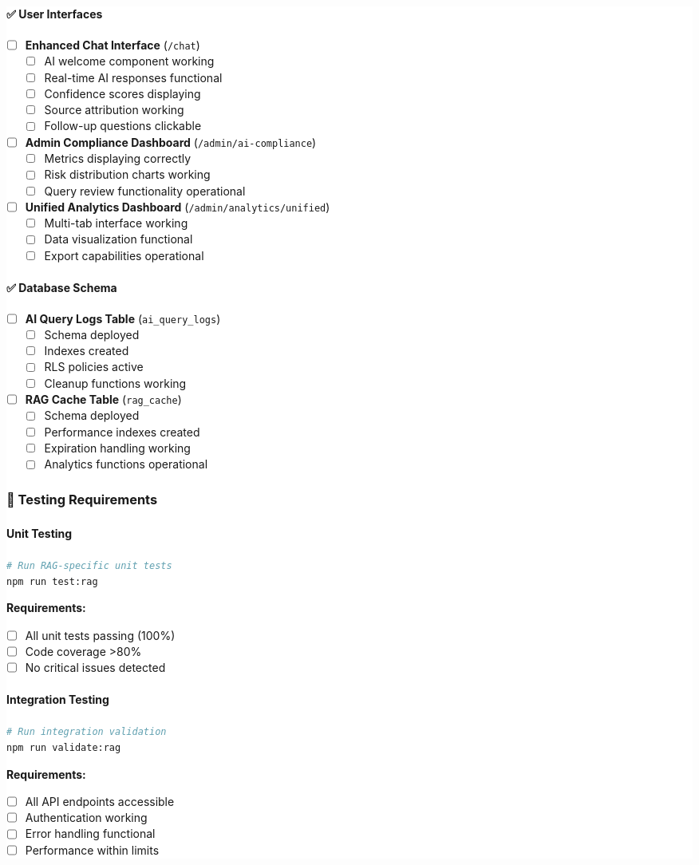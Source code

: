 #### ✅ User Interfaces
- [ ] **Enhanced Chat Interface** (`/chat`)
  - [ ] AI welcome component working
  - [ ] Real-time AI responses functional
  - [ ] Confidence scores displaying
  - [ ] Source attribution working
  - [ ] Follow-up questions clickable

- [ ] **Admin Compliance Dashboard** (`/admin/ai-compliance`)
  - [ ] Metrics displaying correctly
  - [ ] Risk distribution charts working
  - [ ] Query review functionality operational

- [ ] **Unified Analytics Dashboard** (`/admin/analytics/unified`)
  - [ ] Multi-tab interface working
  - [ ] Data visualization functional
  - [ ] Export capabilities operational

#### ✅ Database Schema
- [ ] **AI Query Logs Table** (`ai_query_logs`)
  - [ ] Schema deployed
  - [ ] Indexes created
  - [ ] RLS policies active
  - [ ] Cleanup functions working

- [ ] **RAG Cache Table** (`rag_cache`)
  - [ ] Schema deployed
  - [ ] Performance indexes created
  - [ ] Expiration handling working
  - [ ] Analytics functions operational

### 🧪 Testing Requirements

#### Unit Testing
```bash
# Run RAG-specific unit tests
npm run test:rag
```
**Requirements:**
- [ ] All unit tests passing (100%)
- [ ] Code coverage >80%
- [ ] No critical issues detected

#### Integration Testing
```bash
# Run integration validation
npm run validate:rag
```
**Requirements:**
- [ ] All API endpoints accessible
- [ ] Authentication working
- [ ] Error handling functional
- [ ] Performance within limits
